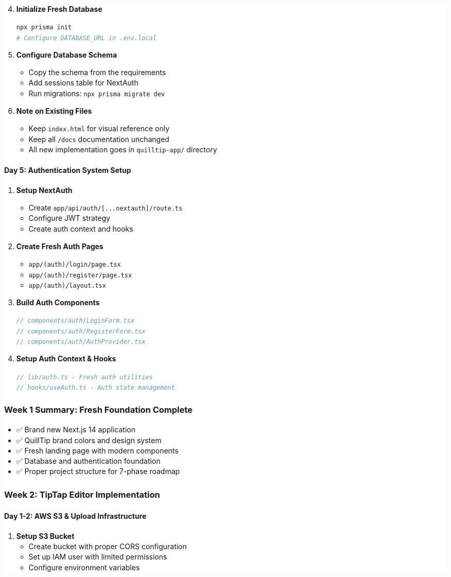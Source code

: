 4. **Initialize Fresh Database**
   ```bash
   npx prisma init
   # Configure DATABASE_URL in .env.local
   ```

5. **Configure Database Schema**
   - Copy the schema from the requirements
   - Add sessions table for NextAuth
   - Run migrations: `npx prisma migrate dev`

6. **Note on Existing Files**
   - Keep `index.html` for visual reference only
   - Keep all `/docs` documentation unchanged
   - All new implementation goes in `quilltip-app/` directory

#### Day 5: Authentication System Setup
1. **Setup NextAuth**
   - Create `app/api/auth/[...nextauth]/route.ts`
   - Configure JWT strategy
   - Create auth context and hooks

2. **Create Fresh Auth Pages**
   - `app/(auth)/login/page.tsx`
   - `app/(auth)/register/page.tsx`
   - `app/(auth)/layout.tsx`

3. **Build Auth Components**
   ```typescript
   // components/auth/LoginForm.tsx
   // components/auth/RegisterForm.tsx
   // components/auth/AuthProvider.tsx
   ```

4. **Setup Auth Context & Hooks**
   ```typescript
   // lib/auth.ts - Fresh auth utilities
   // hooks/useAuth.ts - Auth state management
   ```

### Week 1 Summary: Fresh Foundation Complete
- ✅ Brand new Next.js 14 application
- ✅ QuillTip brand colors and design system
- ✅ Fresh landing page with modern components
- ✅ Database and authentication foundation
- ✅ Proper project structure for 7-phase roadmap

### Week 2: TipTap Editor Implementation

#### Day 1-2: AWS S3 & Upload Infrastructure
1. **Setup S3 Bucket**
   - Create bucket with proper CORS configuration
   - Set up IAM user with limited permissions
   - Configure environment variables
